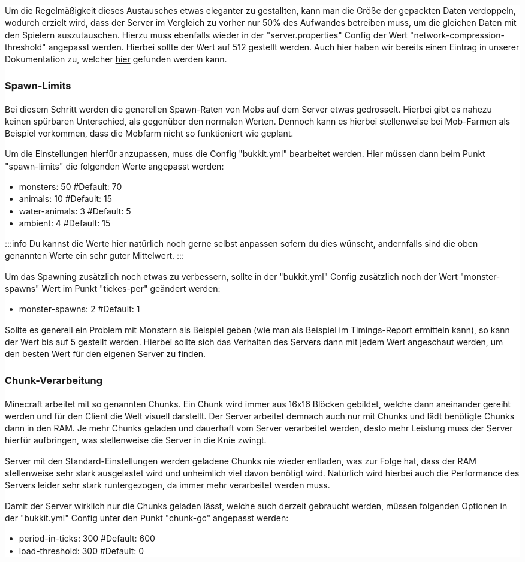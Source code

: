 Um die Regelmäßigkeit dieses Austausches etwas eleganter zu gestallten, kann man die Größe der gepackten Daten verdoppeln, wodurch erzielt wird, dass der Server im Vergleich zu vorher nur 50% des Aufwandes betreiben muss, um die gleichen Daten mit den Spielern auszutauschen.
Hierzu muss ebenfalls wieder in der "server.properties" Config der Wert "network-compression-threshold" angepasst werden. Hierbei sollte der Wert auf 512 gestellt werden.
Auch hier haben wir bereits einen Eintrag in unserer Dokumentation  zu, welcher [hier](https://zap-hosting.com/guides/docs/de/minecraft_default_config/#network-compression-threshold) gefunden werden kann.

### Spawn-Limits

Bei diesem Schritt werden die generellen Spawn-Raten von Mobs auf dem Server etwas gedrosselt.
Hierbei gibt es nahezu keinen spürbaren Unterschied, als gegenüber den normalen Werten.
Dennoch kann es hierbei stellenweise bei Mob-Farmen als Beispiel vorkommen, dass die Mobfarm nicht so funktioniert wie geplant.

Um die Einstellungen hierfür anzupassen, muss die Config "bukkit.yml" bearbeitet werden.
Hier müssen dann beim Punkt "spawn-limits" die folgenden Werte angepasst werden:
- monsters: 50 #Default: 70
- animals: 10 #Default: 15
- water-animals: 3 #Default: 5
- ambient: 4 #Default: 15

:::info
Du kannst die Werte hier natürlich noch gerne selbst anpassen sofern du dies wünscht, andernfalls sind die oben genannten Werte ein sehr guter Mittelwert.
:::

Um das Spawning zusätzlich noch etwas zu verbessern, sollte in der "bukkit.yml" Config zusätzlich noch der Wert "monster-spawns" Wert im Punkt "tickes-per" geändert werden:
- monster-spawns: 2 #Default: 1

Sollte es generell ein Problem mit Monstern als Beispiel geben (wie man als Beispiel im Timings-Report ermitteln kann), so kann der Wert bis auf 5 gestellt werden.
Hierbei sollte sich das Verhalten des Servers dann mit jedem Wert angeschaut werden, um den besten Wert für den eigenen Server zu finden.

### Chunk-Verarbeitung

Minecraft arbeitet mit so genannten Chunks. Ein Chunk wird immer aus 16x16 Blöcken gebildet, welche dann aneinander gereiht werden und für den Client die Welt visuell darstellt.
Der Server arbeitet demnach auch nur mit Chunks und lädt benötigte Chunks dann in den RAM. Je mehr Chunks geladen und dauerhaft vom Server verarbeitet werden, desto mehr Leistung muss der Server hierfür aufbringen, was stellenweise die Server in die Knie zwingt.

Server mit den Standard-Einstellungen werden geladene Chunks nie wieder entladen, was zur Folge hat, dass der RAM stellenweise sehr stark ausgelastet wird und unheimlich viel davon benötigt wird. Natürlich wird hierbei auch die Performance des Servers leider sehr stark runtergezogen, da immer mehr verarbeitet werden muss.

Damit der Server wirklich nur die Chunks geladen lässt, welche auch derzeit gebraucht werden, müssen folgenden Optionen in der "bukkit.yml" Config unter den Punkt "chunk-gc" angepasst werden:
- period-in-ticks: 300 #Default: 600
- load-threshold: 300 #Default: 0
